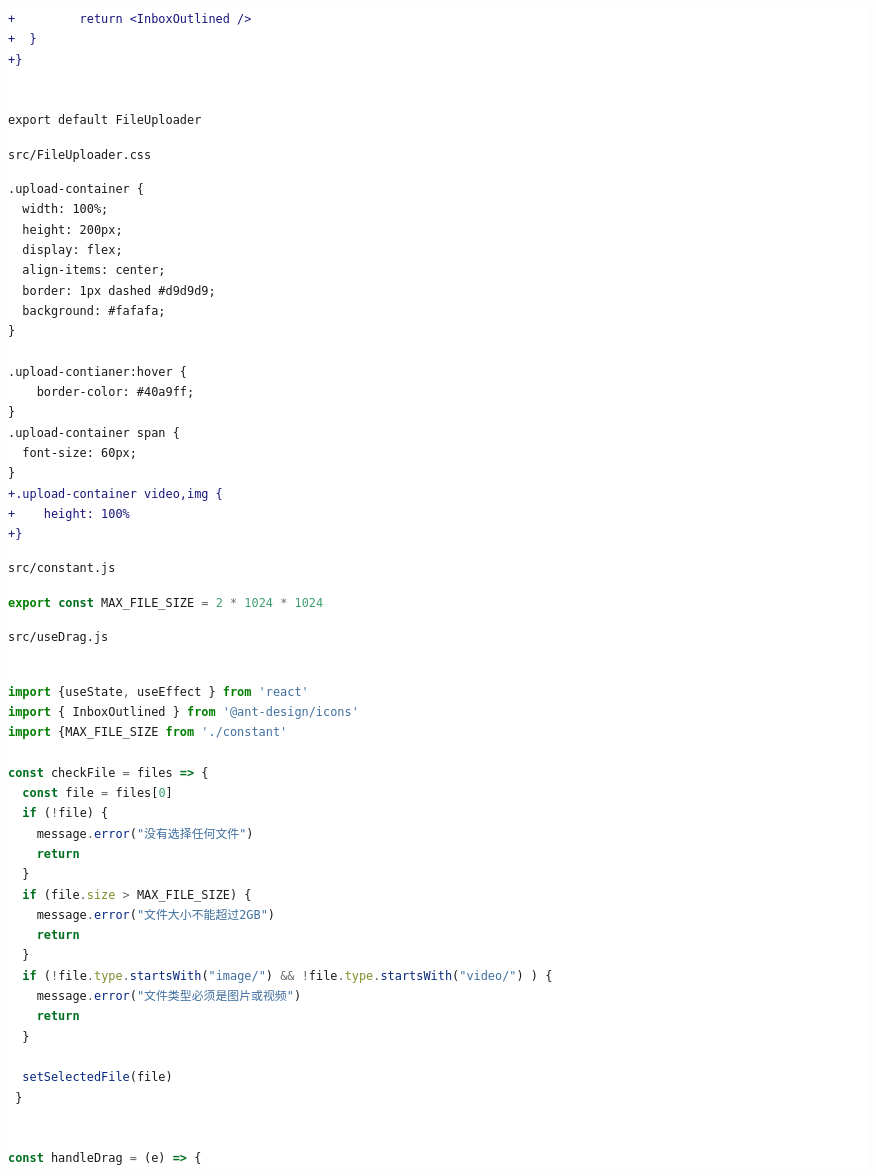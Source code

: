 ```diff
+   	  return <InboxOutlined />
+  }
+}


export default FileUploader

```

`src/FileUploader.css`

```diff
.upload-container {
  width: 100%;
  height: 200px;
  display: flex;
  align-items: center;
  border: 1px dashed #d9d9d9;
  background: #fafafa;
}

.upload-contianer:hover {
	border-color: #40a9ff;
}
.upload-container span {
  font-size: 60px;
}
+.upload-container video,img {
+    height: 100%
+}

```

`src/constant.js`

```js
export const MAX_FILE_SIZE = 2 * 1024 * 1024
```

`src/useDrag.js`

```js

import {useState, useEffect } from 'react'
import { InboxOutlined } from '@ant-design/icons'
import {MAX_FILE_SIZE from './constant'

const checkFile = files => {
  const file = files[0]
  if (!file) {
    message.error("没有选择任何文件")
    return
  }
  if (file.size > MAX_FILE_SIZE) {
    message.error("文件大小不能超过2GB")
    return
  }
  if (!file.type.startsWith("image/") && !file.type.startsWith("video/") ) {
    message.error("文件类型必须是图片或视频")
    return
  }

  setSelectedFile(file)
 }


const handleDrag = (e) => {
```